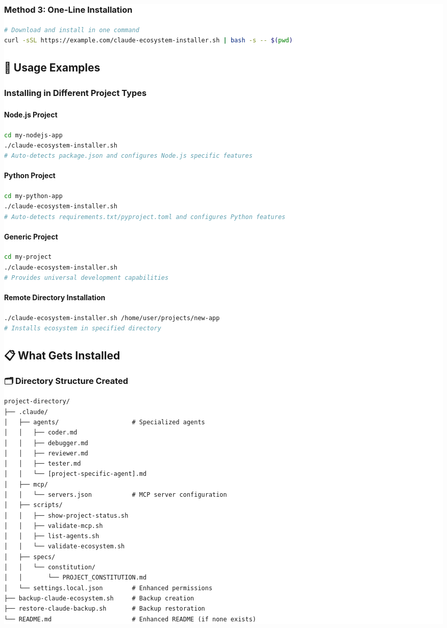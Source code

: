 ### Method 3: One-Line Installation

```bash
# Download and install in one command
curl -sSL https://example.com/claude-ecosystem-installer.sh | bash -s -- $(pwd)
```

## 🎯 Usage Examples

### Installing in Different Project Types

#### Node.js Project
```bash
cd my-nodejs-app
./claude-ecosystem-installer.sh
# Auto-detects package.json and configures Node.js specific features
```

#### Python Project
```bash
cd my-python-app
./claude-ecosystem-installer.sh
# Auto-detects requirements.txt/pyproject.toml and configures Python features
```

#### Generic Project
```bash
cd my-project
./claude-ecosystem-installer.sh
# Provides universal development capabilities
```

#### Remote Directory Installation
```bash
./claude-ecosystem-installer.sh /home/user/projects/new-app
# Installs ecosystem in specified directory
```

## 📋 What Gets Installed

### 🗂️ Directory Structure Created
```
project-directory/
├── .claude/
│   ├── agents/                    # Specialized agents
│   │   ├── coder.md
│   │   ├── debugger.md
│   │   ├── reviewer.md
│   │   ├── tester.md
│   │   └── [project-specific-agent].md
│   ├── mcp/
│   │   └── servers.json           # MCP server configuration
│   ├── scripts/
│   │   ├── show-project-status.sh
│   │   ├── validate-mcp.sh
│   │   ├── list-agents.sh
│   │   └── validate-ecosystem.sh
│   ├── specs/
│   │   └── constitution/
│   │       └── PROJECT_CONSTITUTION.md
│   └── settings.local.json        # Enhanced permissions
├── backup-claude-ecosystem.sh     # Backup creation
├── restore-claude-backup.sh       # Backup restoration
└── README.md                      # Enhanced README (if none exists)
```
